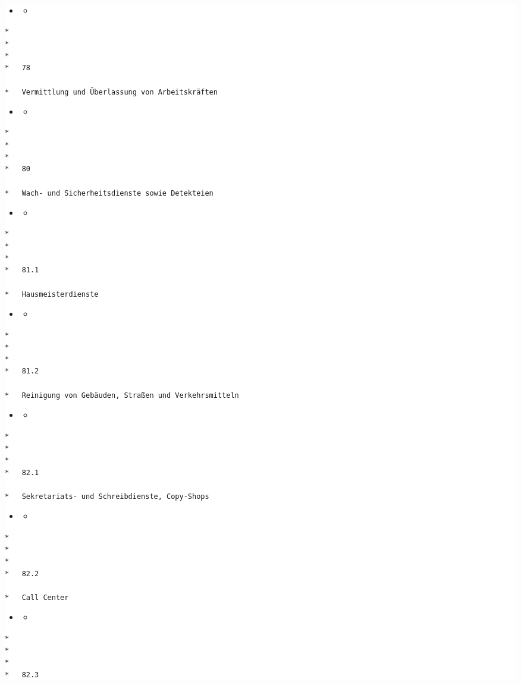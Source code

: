 
*    *
    *
    *
    *
    *   78

    *   Vermittlung und Überlassung von Arbeitskräften


*    *
    *
    *
    *
    *   80

    *   Wach- und Sicherheitsdienste sowie Detekteien


*    *
    *
    *
    *
    *   81.1

    *   Hausmeisterdienste


*    *
    *
    *
    *
    *   81.2

    *   Reinigung von Gebäuden, Straßen und Verkehrsmitteln


*    *
    *
    *
    *
    *   82.1

    *   Sekretariats- und Schreibdienste, Copy-Shops


*    *
    *
    *
    *
    *   82.2

    *   Call Center


*    *
    *
    *
    *
    *   82.3
